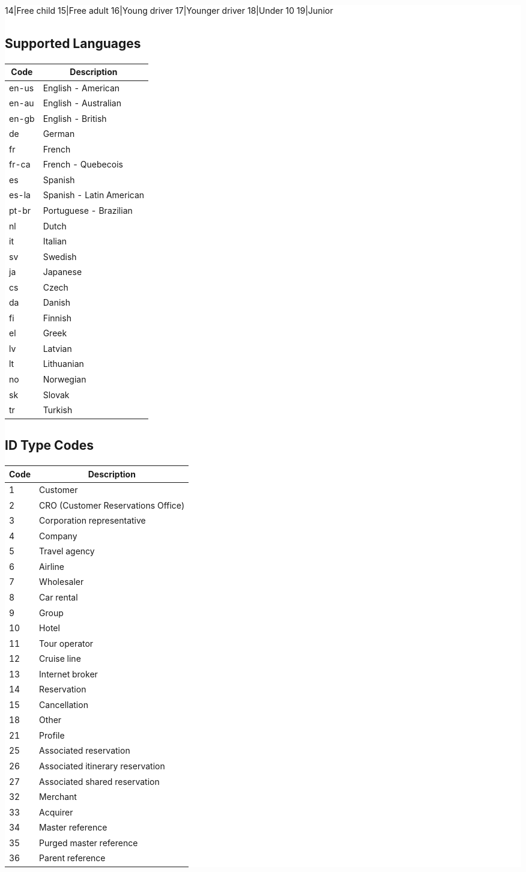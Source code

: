 14|Free child
15|Free adult
16|Young driver
17|Younger driver
18|Under 10
19|Junior

## Supported Languages <a name="method5"></a>

Code|Description
---|---
en-us|English - American
en-au|English - Australian
en-gb|English - British
de|German
fr|French
fr-ca|French - Quebecois
es|Spanish
es-la|Spanish - Latin American
pt-br|Portuguese - Brazilian
nl|Dutch
it|Italian
sv|Swedish
ja|Japanese
cs|Czech
da|Danish
fi|Finnish
el|Greek
lv|Latvian
lt|Lithuanian
no|Norwegian
sk|Slovak
tr|Turkish

## ID Type Codes <a name="method6"></a>

Code|Description
---|---
1|Customer
2|CRO (Customer Reservations Office)
3|Corporation representative
4|Company
5|Travel agency
6|Airline
7|Wholesaler
8|Car rental
9|Group
10|Hotel
11|Tour operator
12|Cruise line
13|Internet broker
14|Reservation
15|Cancellation
18|Other
21|Profile
25|Associated reservation
26|Associated itinerary reservation
27|Associated shared reservation
32|Merchant
33|Acquirer
34|Master reference
35|Purged master reference
36|Parent reference